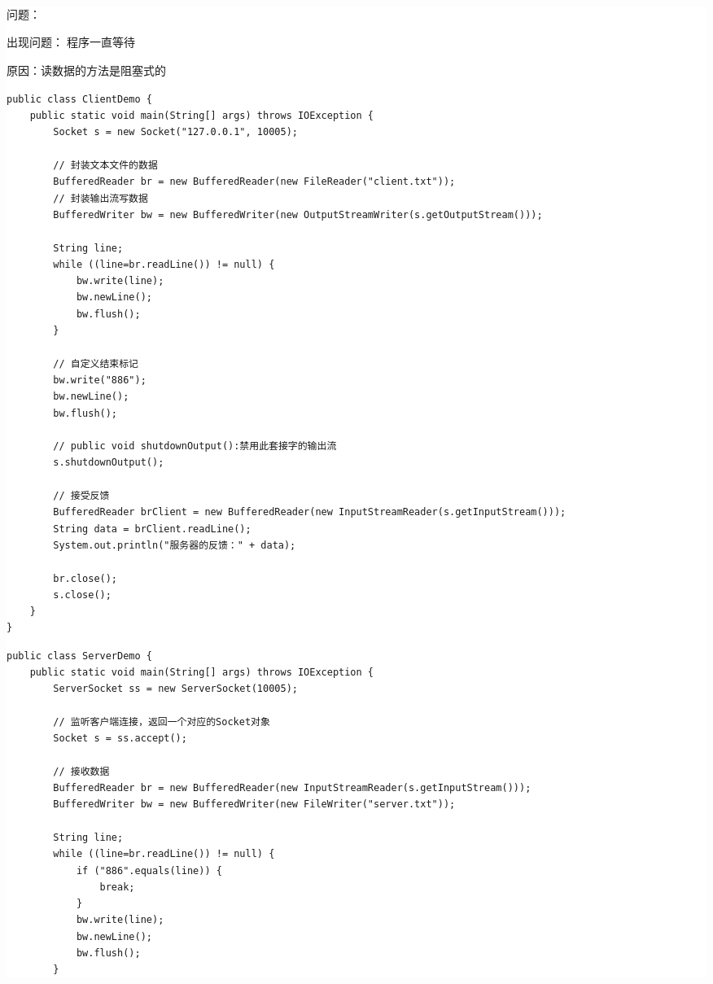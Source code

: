 问题：

出现问题： 程序一直等待

原因：读数据的方法是阻塞式的

 

```
public class ClientDemo {
    public static void main(String[] args) throws IOException {
        Socket s = new Socket("127.0.0.1", 10005);

        // 封装文本文件的数据
        BufferedReader br = new BufferedReader(new FileReader("client.txt"));
        // 封装输出流写数据
        BufferedWriter bw = new BufferedWriter(new OutputStreamWriter(s.getOutputStream()));

        String line;
        while ((line=br.readLine()) != null) {
            bw.write(line);
            bw.newLine();
            bw.flush();
        }

        // 自定义结束标记
        bw.write("886");
        bw.newLine();
        bw.flush();

        // public void shutdownOutput():禁用此套接字的输出流
        s.shutdownOutput();

        // 接受反馈
        BufferedReader brClient = new BufferedReader(new InputStreamReader(s.getInputStream()));
        String data = brClient.readLine();
        System.out.println("服务器的反馈：" + data);

        br.close();
        s.close();
    }
}

```

 

```
public class ServerDemo {
    public static void main(String[] args) throws IOException {
        ServerSocket ss = new ServerSocket(10005);

        // 监听客户端连接，返回一个对应的Socket对象
        Socket s = ss.accept();

        // 接收数据
        BufferedReader br = new BufferedReader(new InputStreamReader(s.getInputStream()));
        BufferedWriter bw = new BufferedWriter(new FileWriter("server.txt"));

        String line;
        while ((line=br.readLine()) != null) {
            if ("886".equals(line)) {
                break;
            }
            bw.write(line);
            bw.newLine();
            bw.flush();
        }
```